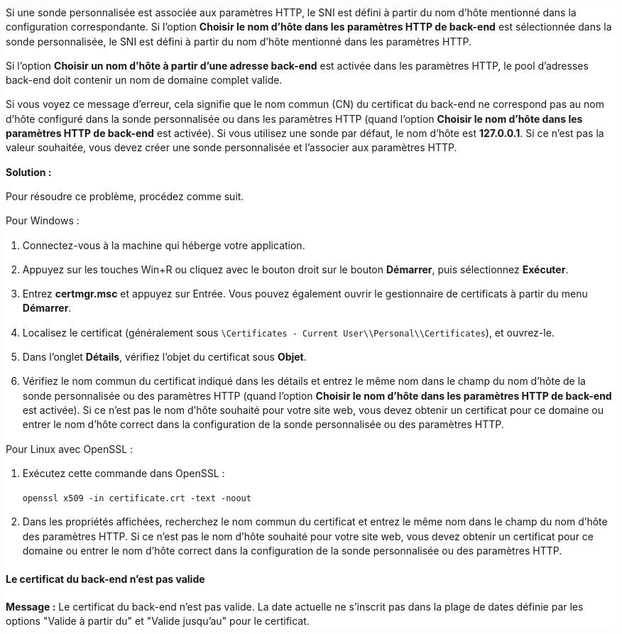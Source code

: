 Si une sonde personnalisée est associée aux paramètres HTTP, le SNI est défini à partir du nom d’hôte mentionné dans la configuration correspondante. Si l’option **Choisir le nom d’hôte dans les paramètres HTTP de back-end** est sélectionnée dans la sonde personnalisée, le SNI est défini à partir du nom d’hôte mentionné dans les paramètres HTTP.

Si l’option **Choisir un nom d’hôte à partir d’une adresse back-end** est activée dans les paramètres HTTP, le pool d’adresses back-end doit contenir un nom de domaine complet valide.

Si vous voyez ce message d’erreur, cela signifie que le nom commun (CN) du certificat du back-end ne correspond pas au nom d’hôte configuré dans la sonde personnalisée ou dans les paramètres HTTP (quand l’option **Choisir le nom d’hôte dans les paramètres HTTP de back-end** est activée). Si vous utilisez une sonde par défaut, le nom d’hôte est **127.0.0.1**. Si ce n’est pas la valeur souhaitée, vous devez créer une sonde personnalisée et l’associer aux paramètres HTTP.

**Solution :**

Pour résoudre ce problème, procédez comme suit.

Pour Windows :

1.  Connectez-vous à la machine qui héberge votre application.

1.  Appuyez sur les touches Win+R ou cliquez avec le bouton droit sur le bouton **Démarrer**, puis sélectionnez **Exécuter**.

1.  Entrez **certmgr.msc** et appuyez sur Entrée. Vous pouvez également ouvrir le gestionnaire de certificats à partir du menu **Démarrer**.

1.  Localisez le certificat (généralement sous `\Certificates - Current User\\Personal\\Certificates`), et ouvrez-le.

1.  Dans l’onglet **Détails**, vérifiez l’objet du certificat sous **Objet**.

1.  Vérifiez le nom commun du certificat indiqué dans les détails et entrez le même nom dans le champ du nom d’hôte de la sonde personnalisée ou des paramètres HTTP (quand l’option **Choisir le nom d’hôte dans les paramètres HTTP de back-end** est activée). Si ce n’est pas le nom d’hôte souhaité pour votre site web, vous devez obtenir un certificat pour ce domaine ou entrer le nom d’hôte correct dans la configuration de la sonde personnalisée ou des paramètres HTTP.

Pour Linux avec OpenSSL :

1.  Exécutez cette commande dans OpenSSL :
    ```
    openssl x509 -in certificate.crt -text -noout
    ```

2.  Dans les propriétés affichées, recherchez le nom commun du certificat et entrez le même nom dans le champ du nom d’hôte des paramètres HTTP. Si ce n’est pas le nom d’hôte souhaité pour votre site web, vous devez obtenir un certificat pour ce domaine ou entrer le nom d’hôte correct dans la configuration de la sonde personnalisée ou des paramètres HTTP.

#### <a name="backend-certificate-is-invalid"></a>Le certificat du back-end n’est pas valide

**Message :** Le certificat du back-end n’est pas valide. La date actuelle ne s’inscrit pas dans la plage de dates définie par les options \"Valide à partir du\" et \"Valide jusqu’au\" pour le certificat.
